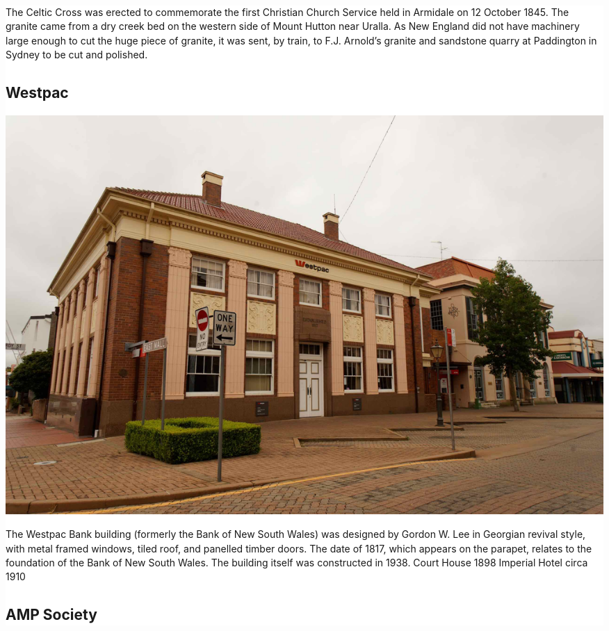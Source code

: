 The Celtic Cross was erected to commemorate the first Christian Church Service held in Armidale on 12 October 1845. The
granite came from a dry creek bed on the western side of Mount Hutton near Uralla. As New England did not have machinery
large enough to cut the huge piece of granite, it was sent, by train, to F.J. Arnold’s granite and sandstone quarry at Paddington in
Sydney to be cut and polished.

## Westpac

![Westpac](../gallery/4-heritage-walk/Westpac.jpeg)

The Westpac Bank building (formerly the Bank of New South Wales) was designed by Gordon W. Lee in Georgian revival style,
with metal framed windows, tiled roof, and panelled timber doors. The date of 1817, which appears on the parapet, relates to
the foundation of the Bank of New South Wales. The building itself was constructed in 1938.
Court House 1898
Imperial Hotel circa 1910

## AMP Society
